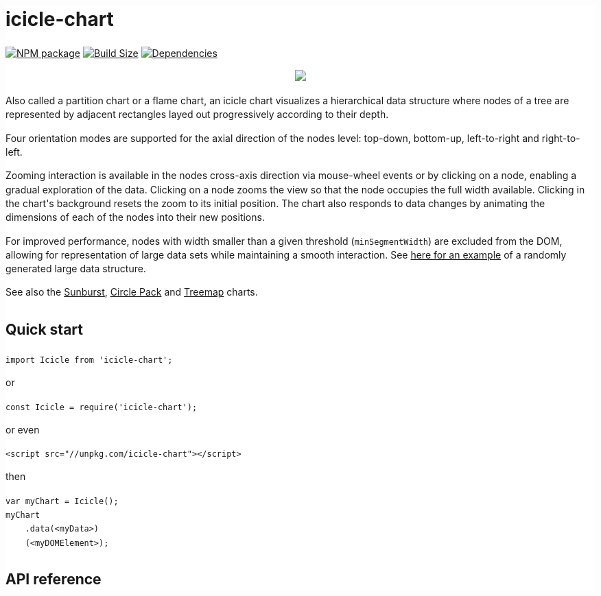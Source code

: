 icicle-chart
============

[![NPM package][npm-img]][npm-url]
[![Build Size][build-size-img]][build-size-url]
[![Dependencies][dependencies-img]][dependencies-url]

<p align="center">
   <a href="https://vasturiano.github.io/icicle-chart/example/flare"><img width="90%" src="https://vasturiano.github.io/icicle-chart/example/preview.png"></a>
</p>

Also called a partition chart or a flame chart, an icicle chart visualizes a hierarchical data structure where nodes of a tree are represented by adjacent rectangles layed out progressively according to their depth. 

Four orientation modes are supported for the axial direction of the nodes level: top-down, bottom-up, left-to-right and right-to-left.

Zooming interaction is available in the nodes cross-axis direction via mouse-wheel events or by clicking on a node, enabling a gradual exploration of the data.
Clicking on a node zooms the view so that the node occupies the full width available. Clicking in the chart's background resets the zoom to its initial position.
The chart also responds to data changes by animating the dimensions of each of the nodes into their new positions. 

For improved performance, nodes with width smaller than a given threshold (`minSegmentWidth`) are excluded from the DOM, allowing for representation of large data sets while maintaining a smooth interaction. See [here for an example](https://vasturiano.github.io/icicle-chart/example/large-data) of a randomly generated large data structure.

See also the [Sunburst](https://github.com/vasturiano/sunburst-chart), [Circle Pack](https://github.com/vasturiano/circlepack-chart) and [Treemap](https://github.com/vasturiano/treemap-chart) charts.

## Quick start

```
import Icicle from 'icicle-chart';
```
or
```
const Icicle = require('icicle-chart');
```
or even
```
<script src="//unpkg.com/icicle-chart"></script>
```
then
```
var myChart = Icicle();
myChart
    .data(<myData>)
    (<myDOMElement>);
```

## API reference


[npm-img]: https://img.shields.io/npm/v/icicle-chart.svg
[npm-url]: https://npmjs.org/package/icicle-chart
[build-size-img]: https://img.shields.io/bundlephobia/minzip/icicle-chart.svg
[build-size-url]: https://bundlephobia.com/result?p=icicle-chart
[dependencies-img]: https://img.shields.io/david/vasturiano/icicle-chart.svg
[dependencies-url]: https://david-dm.org/vasturiano/icicle-chart